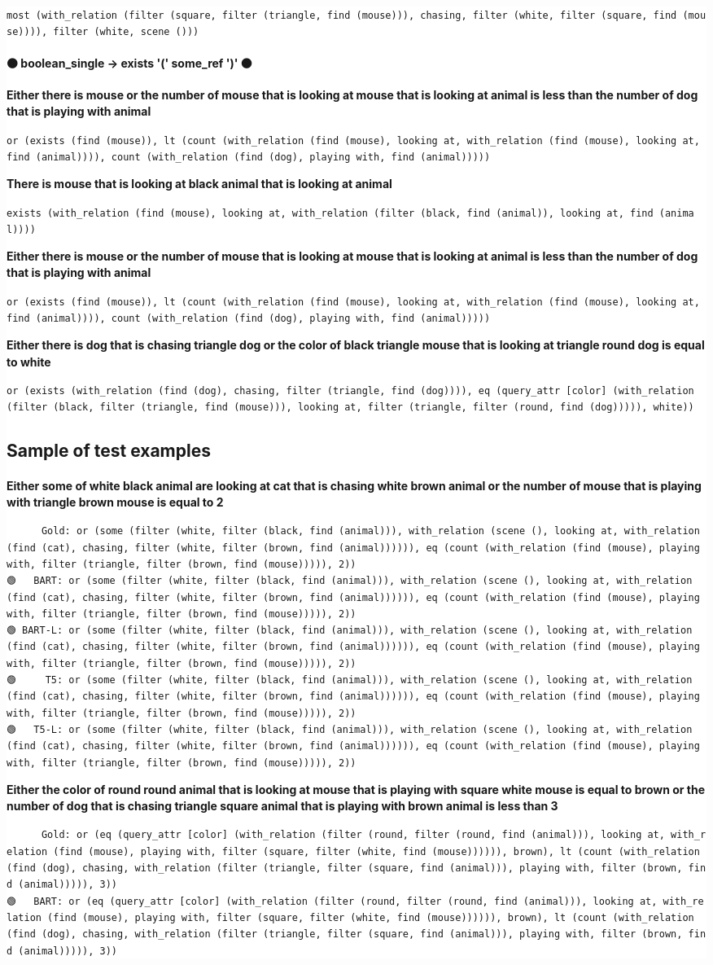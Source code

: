  ```
most (with_relation (filter (square, filter (triangle, find (mouse))), chasing, filter (white, filter (square, find (mouse)))), filter (white, scene ()))
```
#### ⚫ boolean_single -> exists '(' some_ref ')' ⚫
**Either there is mouse or the number of mouse that is looking at mouse that is looking at animal is less than the number of dog that is playing with animal**
 ```
or (exists (find (mouse)), lt (count (with_relation (find (mouse), looking at, with_relation (find (mouse), looking at, find (animal)))), count (with_relation (find (dog), playing with, find (animal)))))
```
**There is mouse that is looking at black animal that is looking at animal**
 ```
exists (with_relation (find (mouse), looking at, with_relation (filter (black, find (animal)), looking at, find (animal))))
```
**Either there is mouse or the number of mouse that is looking at mouse that is looking at animal is less than the number of dog that is playing with animal**
 ```
or (exists (find (mouse)), lt (count (with_relation (find (mouse), looking at, with_relation (find (mouse), looking at, find (animal)))), count (with_relation (find (dog), playing with, find (animal)))))
```
**Either there is dog that is chasing triangle dog or the color of black triangle mouse that is looking at triangle round dog is equal to white**
 ```
or (exists (with_relation (find (dog), chasing, filter (triangle, find (dog)))), eq (query_attr [color] (with_relation (filter (black, filter (triangle, find (mouse))), looking at, filter (triangle, filter (round, find (dog))))), white))
```
## Sample of test examples
**Either some of white black animal are looking at cat that is chasing white brown animal or the number of mouse that is playing with triangle brown mouse is equal to 2**
 ```
       Gold: or (some (filter (white, filter (black, find (animal))), with_relation (scene (), looking at, with_relation (find (cat), chasing, filter (white, filter (brown, find (animal)))))), eq (count (with_relation (find (mouse), playing with, filter (triangle, filter (brown, find (mouse))))), 2))
🟢   BART: or (some (filter (white, filter (black, find (animal))), with_relation (scene (), looking at, with_relation (find (cat), chasing, filter (white, filter (brown, find (animal)))))), eq (count (with_relation (find (mouse), playing with, filter (triangle, filter (brown, find (mouse))))), 2))
🟢 BART-L: or (some (filter (white, filter (black, find (animal))), with_relation (scene (), looking at, with_relation (find (cat), chasing, filter (white, filter (brown, find (animal)))))), eq (count (with_relation (find (mouse), playing with, filter (triangle, filter (brown, find (mouse))))), 2))
🟢     T5: or (some (filter (white, filter (black, find (animal))), with_relation (scene (), looking at, with_relation (find (cat), chasing, filter (white, filter (brown, find (animal)))))), eq (count (with_relation (find (mouse), playing with, filter (triangle, filter (brown, find (mouse))))), 2))
🟢   T5-L: or (some (filter (white, filter (black, find (animal))), with_relation (scene (), looking at, with_relation (find (cat), chasing, filter (white, filter (brown, find (animal)))))), eq (count (with_relation (find (mouse), playing with, filter (triangle, filter (brown, find (mouse))))), 2))

```
**Either the color of round round animal that is looking at mouse that is playing with square white mouse is equal to brown or the number of dog that is chasing triangle square animal that is playing with brown animal is less than 3**
 ```
       Gold: or (eq (query_attr [color] (with_relation (filter (round, filter (round, find (animal))), looking at, with_relation (find (mouse), playing with, filter (square, filter (white, find (mouse)))))), brown), lt (count (with_relation (find (dog), chasing, with_relation (filter (triangle, filter (square, find (animal))), playing with, filter (brown, find (animal))))), 3))
🟢   BART: or (eq (query_attr [color] (with_relation (filter (round, filter (round, find (animal))), looking at, with_relation (find (mouse), playing with, filter (square, filter (white, find (mouse)))))), brown), lt (count (with_relation (find (dog), chasing, with_relation (filter (triangle, filter (square, find (animal))), playing with, filter (brown, find (animal))))), 3))
 ```